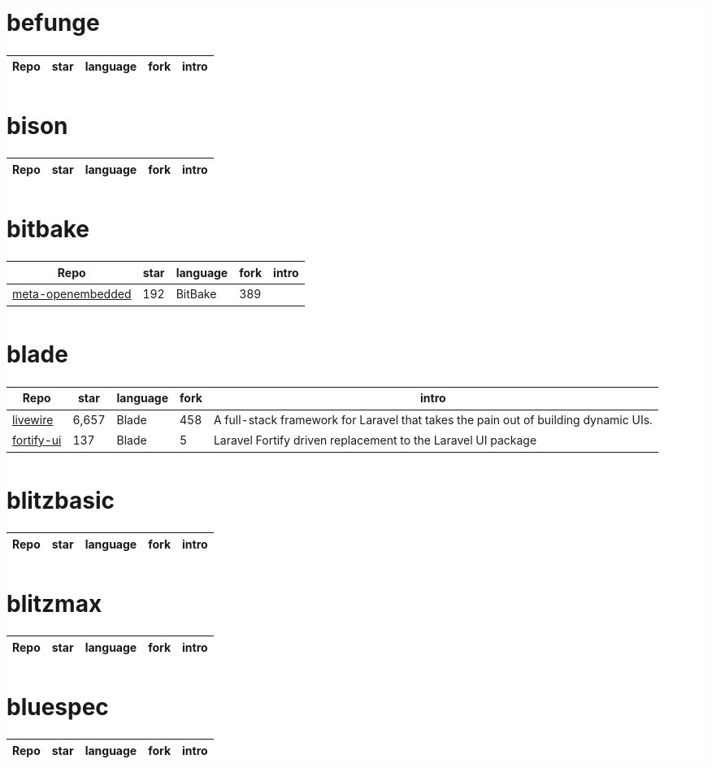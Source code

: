 
# befunge

Repo|star|language|fork|intro
-|-|-|-|-



# bison

Repo|star|language|fork|intro
-|-|-|-|-



# bitbake

Repo|star|language|fork|intro
-|-|-|-|-
[meta-openembedded](https://github.com/openembedded/meta-openembedded)|192|BitBake|389|


# blade

Repo|star|language|fork|intro
-|-|-|-|-
[livewire](https://github.com/livewire/livewire)|6,657|Blade|458|A full-stack framework for Laravel that takes the pain out of building dynamic UIs.
[fortify-ui](https://github.com/zacksmash/fortify-ui)|137|Blade|5|Laravel Fortify driven replacement to the Laravel UI package


# blitzbasic

Repo|star|language|fork|intro
-|-|-|-|-



# blitzmax

Repo|star|language|fork|intro
-|-|-|-|-



# bluespec

Repo|star|language|fork|intro
-|-|-|-|-
